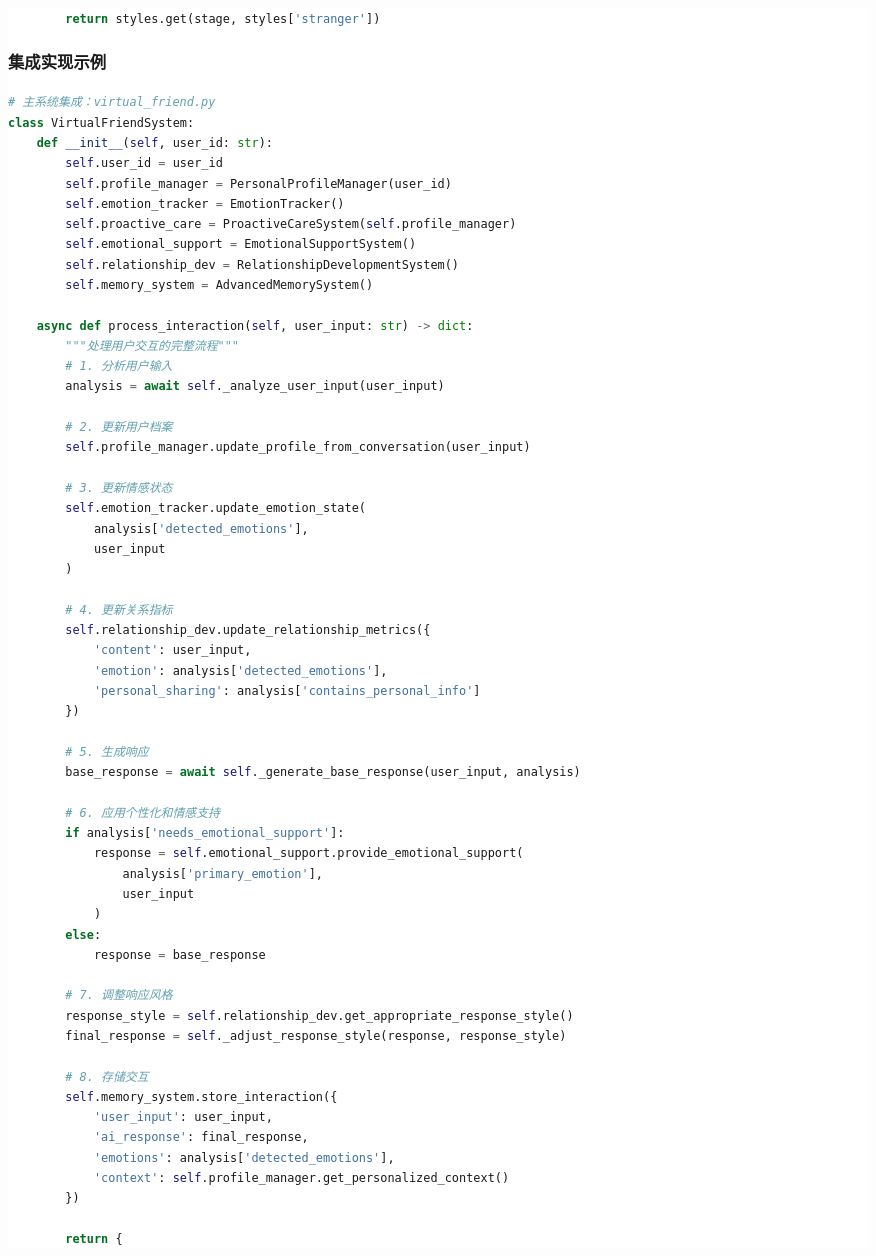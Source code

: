 ```python
        return styles.get(stage, styles['stranger'])
```

### 集成实现示例

```python
# 主系统集成：virtual_friend.py
class VirtualFriendSystem:
    def __init__(self, user_id: str):
        self.user_id = user_id
        self.profile_manager = PersonalProfileManager(user_id)
        self.emotion_tracker = EmotionTracker()
        self.proactive_care = ProactiveCareSystem(self.profile_manager)
        self.emotional_support = EmotionalSupportSystem()
        self.relationship_dev = RelationshipDevelopmentSystem()
        self.memory_system = AdvancedMemorySystem()
    
    async def process_interaction(self, user_input: str) -> dict:
        """处理用户交互的完整流程"""
        # 1. 分析用户输入
        analysis = await self._analyze_user_input(user_input)
        
        # 2. 更新用户档案
        self.profile_manager.update_profile_from_conversation(user_input)
        
        # 3. 更新情感状态
        self.emotion_tracker.update_emotion_state(
            analysis['detected_emotions'], 
            user_input
        )
        
        # 4. 更新关系指标
        self.relationship_dev.update_relationship_metrics({
            'content': user_input,
            'emotion': analysis['detected_emotions'],
            'personal_sharing': analysis['contains_personal_info']
        })
        
        # 5. 生成响应
        base_response = await self._generate_base_response(user_input, analysis)
        
        # 6. 应用个性化和情感支持
        if analysis['needs_emotional_support']:
            response = self.emotional_support.provide_emotional_support(
                analysis['primary_emotion'], 
                user_input
            )
        else:
            response = base_response
        
        # 7. 调整响应风格
        response_style = self.relationship_dev.get_appropriate_response_style()
        final_response = self._adjust_response_style(response, response_style)
        
        # 8. 存储交互
        self.memory_system.store_interaction({
            'user_input': user_input,
            'ai_response': final_response,
            'emotions': analysis['detected_emotions'],
            'context': self.profile_manager.get_personalized_context()
        })
        
        return {
```